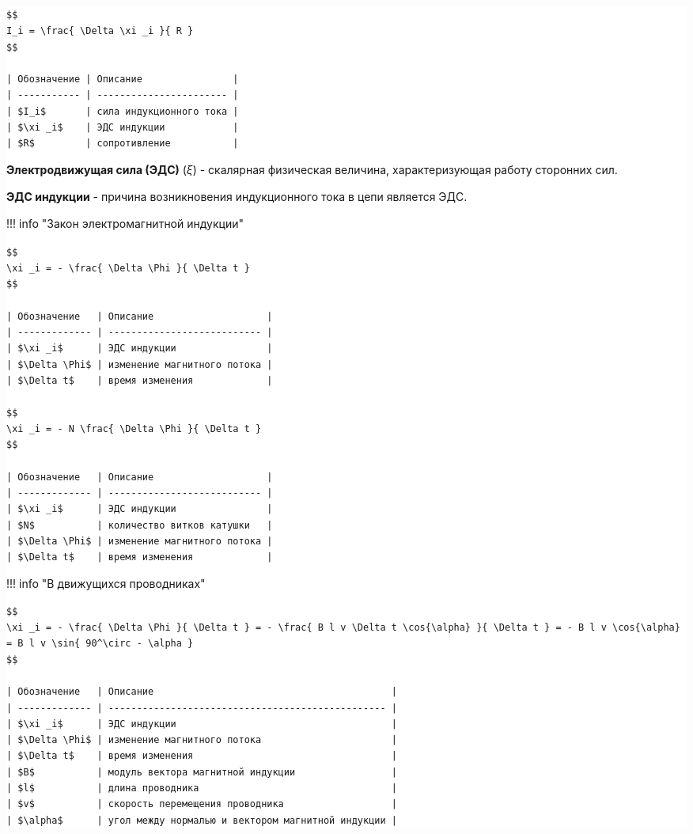     $$
    I_i = \frac{ \Delta \xi _i }{ R }
    $$

    | Обозначение | Описание                |
    | ----------- | ----------------------- |
    | $I_i$       | сила индукционного тока |
    | $\xi _i$    | ЭДС индукции            |
    | $R$         | сопротивление           |

**Электродвижущая сила (ЭДС)** ($\xi$) - скалярная физическая величина, характеризующая работу сторонних сил.

**ЭДС индукции** - причина возникновения индукционного тока в цепи является ЭДС.

!!! info "Закон электромагнитной индукции"

    $$
    \xi _i = - \frac{ \Delta \Phi }{ \Delta t }
    $$

    | Обозначение   | Описание                    |
    | ------------- | --------------------------- |
    | $\xi _i$      | ЭДС индукции                |
    | $\Delta \Phi$ | изменение магнитного потока |
    | $\Delta t$    | время изменения             |

    $$
    \xi _i = - N \frac{ \Delta \Phi }{ \Delta t }
    $$

    | Обозначение   | Описание                    |
    | ------------- | --------------------------- |
    | $\xi _i$      | ЭДС индукции                |
    | $N$           | количество витков катушки   |
    | $\Delta \Phi$ | изменение магнитного потока |
    | $\Delta t$    | время изменения             |

!!! info "В движущихся проводниках"

    $$
    \xi _i = - \frac{ \Delta \Phi }{ \Delta t } = - \frac{ B l v \Delta t \cos{\alpha} }{ \Delta t } = - B l v \cos{\alpha} = B l v \sin{ 90^\circ - \alpha }
    $$

    | Обозначение   | Описание                                          |
    | ------------- | ------------------------------------------------- |
    | $\xi _i$      | ЭДС индукции                                      |
    | $\Delta \Phi$ | изменение магнитного потока                       |
    | $\Delta t$    | время изменения                                   |
    | $B$           | модуль вектора магнитной индукции                 |
    | $l$           | длина проводника                                  |
    | $v$           | скорость перемещения проводника                   |
    | $\alpha$      | угол между нормалью и вектором магнитной индукции |
